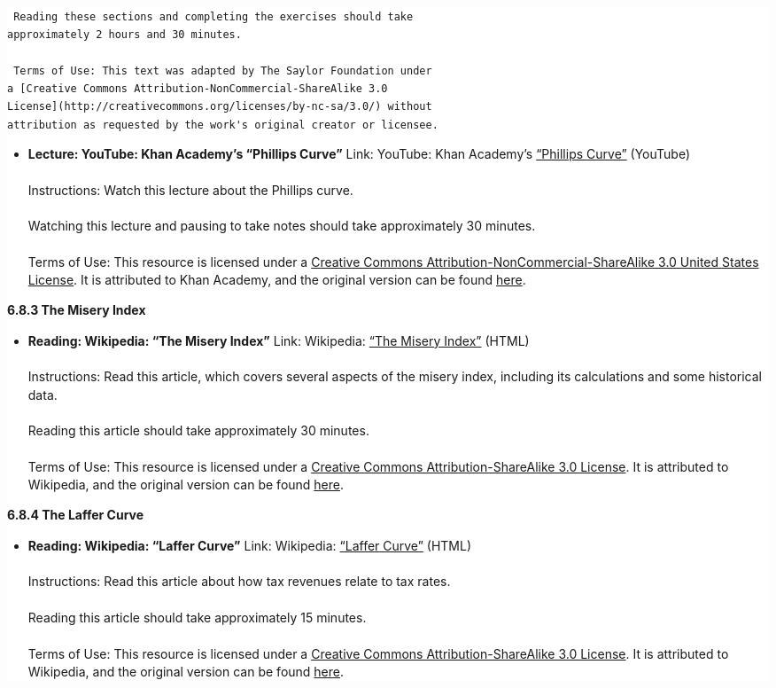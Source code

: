      Reading these sections and completing the exercises should take
    approximately 2 hours and 30 minutes.  
        
     Terms of Use: This text was adapted by The Saylor Foundation under
    a [Creative Commons Attribution-NonCommercial-ShareAlike 3.0
    License](http://creativecommons.org/licenses/by-nc-sa/3.0/) without
    attribution as requested by the work's original creator or licensee.

-   **Lecture: YouTube: Khan Academy’s “Phillips Curve”**
    Link: YouTube: Khan Academy’s [“Phillips
    Curve”](http://www.youtube.com/watch?v=uIxvMAY8CY8) (YouTube)  
        
     Instructions: Watch this lecture about the Phillips curve.  
        
     Watching this lecture and pausing to take notes should take
    approximately 30 minutes.  
        
     Terms of Use: This resource is licensed under a [Creative Commons
    Attribution-NonCommercial-ShareAlike 3.0 United States
    License](http://creativecommons.org/licenses/by-nc-sa/3.0/us/). It
    is attributed to Khan Academy, and the original version can be found
    [here](https://www.khanacademy.org/science/macroeconomics/inflation-topic/phillips-curve-tutorial/v/phillips-curve).

**6.8.3 The Misery Index** <span id="6.8.3"></span> 
-   **Reading: Wikipedia: “The Misery Index”**
    Link: Wikipedia: [“The Misery
    Index”](http://en.wikipedia.org/wiki/Misery_index_%28economics%29) (HTML)  
        
     Instructions: Read this article, which covers several aspects of
    the misery index, including its calculations and some historical
    data.  
        
     Reading this article should take approximately 30 minutes.  
        
     Terms of Use: This resource is licensed under a [Creative Commons
    Attribution-ShareAlike 3.0
    License](http://creativecommons.org/licenses/by-sa/3.0/). It is
    attributed to Wikipedia, and the original version can be found
    [here](http://en.wikipedia.org/wiki/Misery_index_%28economics%29).

**6.8.4 The Laffer Curve** <span id="6.8.4"></span> 
-   **Reading: Wikipedia: “Laffer Curve”**
    Link: Wikipedia: [“Laffer
    Curve”](http://en.wikipedia.org/wiki/Laffer_curve) (HTML)  
        
     Instructions: Read this article about how tax revenues relate to
    tax rates.  
        
     Reading this article should take approximately 15 minutes.  
        
     Terms of Use: This resource is licensed under a [Creative Commons
    Attribution-ShareAlike 3.0
    License](http://creativecommons.org/licenses/by-sa/3.0/). It is
    attributed to Wikipedia, and the original version can be found
    [here](http://en.wikipedia.org/wiki/Laffer_curve).
